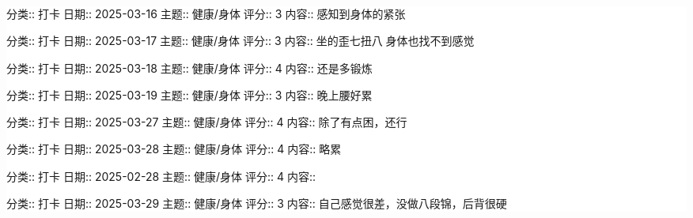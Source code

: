 
分类:: 打卡
日期:: 2025-03-16
主题:: 健康/身体
评分:: 3
内容:: 感知到身体的紧张


分类:: 打卡
日期:: 2025-03-17
主题:: 健康/身体
评分:: 3
内容:: 坐的歪七扭八 身体也找不到感觉


分类:: 打卡
日期:: 2025-03-18
主题:: 健康/身体
评分:: 4
内容:: 还是多锻炼


分类:: 打卡
日期:: 2025-03-19
主题:: 健康/身体
评分:: 3
内容:: 晚上腰好累


分类:: 打卡
日期:: 2025-03-27
主题:: 健康/身体
评分:: 4
内容:: 除了有点困，还行



分类:: 打卡
日期:: 2025-03-28
主题:: 健康/身体
评分:: 4
内容:: 略累




分类:: 打卡
日期:: 2025-02-28
主题:: 健康/身体
评分:: 4
内容:: 




分类:: 打卡
日期:: 2025-03-29
主题:: 健康/身体
评分:: 3
内容:: 自己感觉很差，没做八段锦，后背很硬
